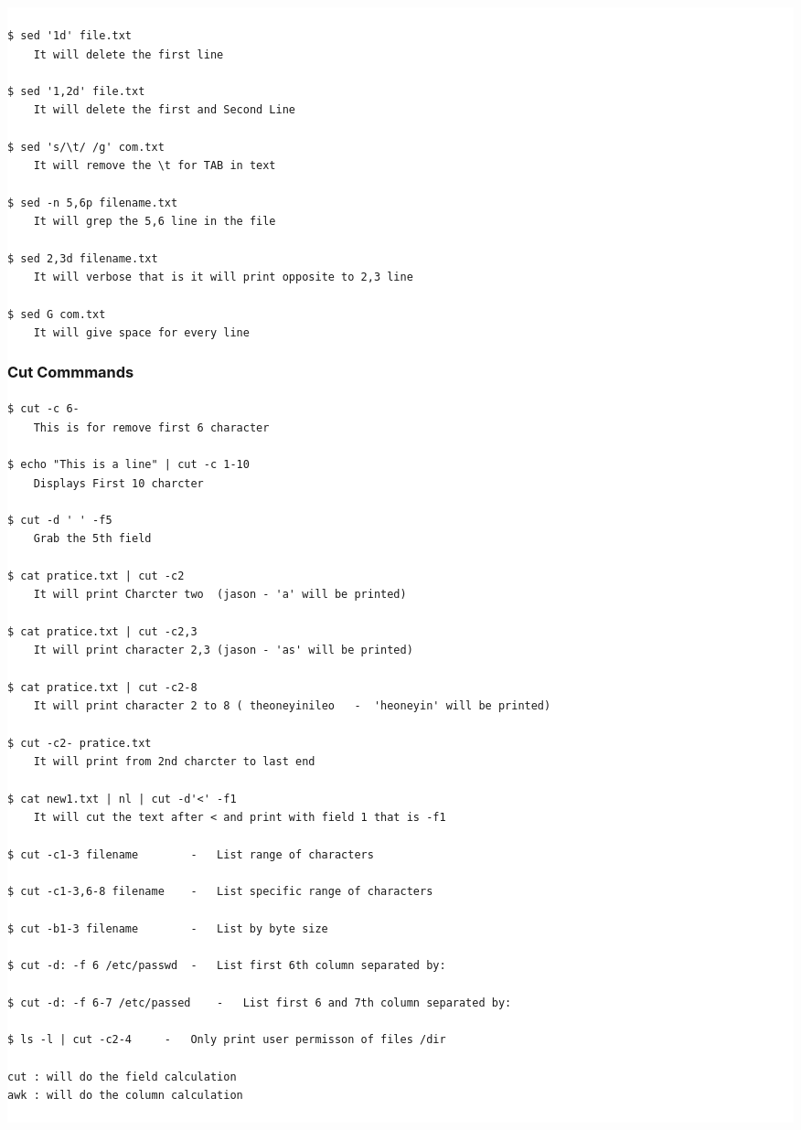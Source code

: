 ```

$ sed '1d' file.txt
    It will delete the first line

$ sed '1,2d' file.txt
    It will delete the first and Second Line

$ sed 's/\t/ /g' com.txt 
    It will remove the \t for TAB in text
    
$ sed -n 5,6p filename.txt
    It will grep the 5,6 line in the file
    
$ sed 2,3d filename.txt 
    It will verbose that is it will print opposite to 2,3 line
    
$ sed G com.txt 
    It will give space for every line
```

### Cut Commmands

```
$ cut -c 6-
    This is for remove first 6 character

$ echo "This is a line" | cut -c 1-10
    Displays First 10 charcter 

$ cut -d ' ' -f5
    Grab the 5th field

$ cat pratice.txt | cut -c2
    It will print Charcter two  (jason - 'a' will be printed)
    
$ cat pratice.txt | cut -c2,3
    It will print character 2,3 (jason - 'as' will be printed)

$ cat pratice.txt | cut -c2-8
    It will print character 2 to 8 ( theoneyinileo   -  'heoneyin' will be printed)

$ cut -c2- pratice.txt 
    It will print from 2nd charcter to last end

$ cat new1.txt | nl | cut -d'<' -f1
    It will cut the text after < and print with field 1 that is -f1
    
$ cut -c1-3 filename		-   List range of characters

$ cut -c1-3,6-8 filename	-   List specific range of characters

$ cut -b1-3 filename		-   List by byte size

$ cut -d: -f 6 /etc/passwd	-   List first 6th column separated by:

$ cut -d: -f 6-7 /etc/passed	-   List first 6 and 7th column separated by:

$ ls -l | cut -c2-4		-   Only print user permisson of files /dir

cut : will do the field calculation
awk : will do the column calculation


```